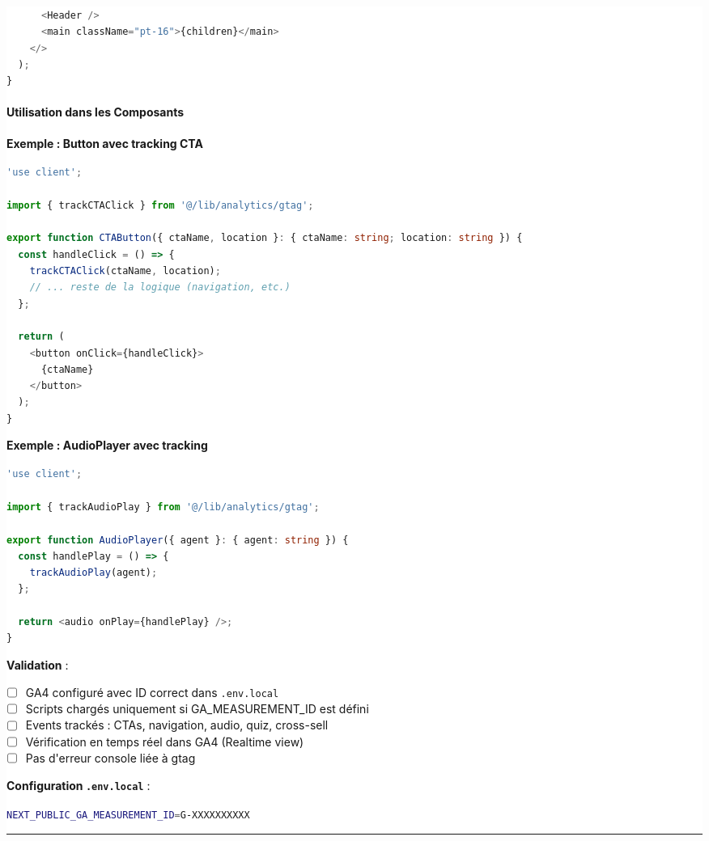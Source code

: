```typescript
      <Header />
      <main className="pt-16">{children}</main>
    </>
  );
}
```

#### Utilisation dans les Composants

**Exemple : Button avec tracking CTA**

```typescript
'use client';

import { trackCTAClick } from '@/lib/analytics/gtag';

export function CTAButton({ ctaName, location }: { ctaName: string; location: string }) {
  const handleClick = () => {
    trackCTAClick(ctaName, location);
    // ... reste de la logique (navigation, etc.)
  };

  return (
    <button onClick={handleClick}>
      {ctaName}
    </button>
  );
}
```

**Exemple : AudioPlayer avec tracking**

```typescript
'use client';

import { trackAudioPlay } from '@/lib/analytics/gtag';

export function AudioPlayer({ agent }: { agent: string }) {
  const handlePlay = () => {
    trackAudioPlay(agent);
  };

  return <audio onPlay={handlePlay} />;
}
```

**Validation** :
- [ ] GA4 configuré avec ID correct dans `.env.local`
- [ ] Scripts chargés uniquement si GA_MEASUREMENT_ID est défini
- [ ] Events trackés : CTAs, navigation, audio, quiz, cross-sell
- [ ] Vérification en temps réel dans GA4 (Realtime view)
- [ ] Pas d'erreur console liée à gtag

**Configuration `.env.local`** :
```bash
NEXT_PUBLIC_GA_MEASUREMENT_ID=G-XXXXXXXXXX
```

---